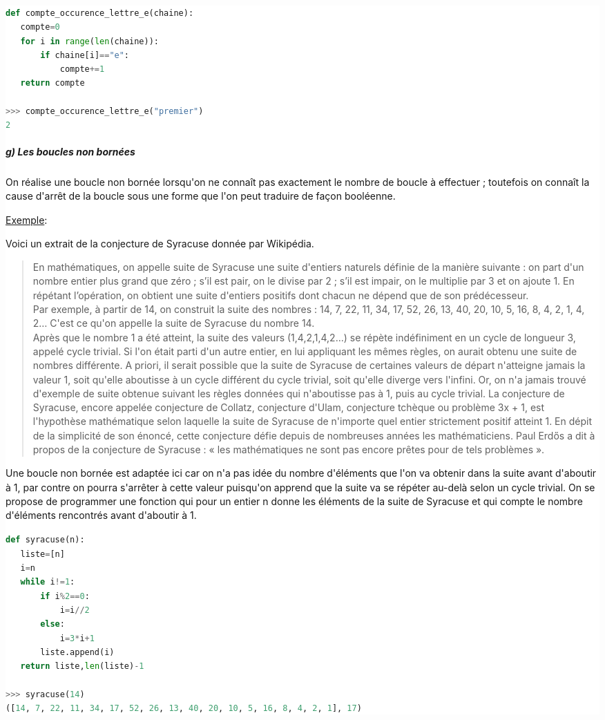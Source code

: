  ```Python
def compte_occurence_lettre_e(chaine):
    compte=0
    for i in range(len(chaine)):
        if chaine[i]=="e":
            compte+=1
    return compte

>>> compte_occurence_lettre_e("premier")
2
 ```

##### g) Les boucles non bornées

On réalise une boucle non bornée lorsqu'on ne connaît pas exactement le nombre de boucle à effectuer ; toutefois on connaît la cause d'arrêt de la boucle sous une forme que l'on peut traduire de façon booléenne.

<u>Exemple</u>:

Voici un extrait de la conjecture de Syracuse donnée par Wikipédia.
> En mathématiques, on appelle suite de Syracuse une suite d'entiers naturels définie de la manière suivante : on part d'un nombre entier plus grand que zéro ; s’il est pair, on le divise par 2 ; s’il est impair, on le multiplie par 3 et on ajoute 1. En répétant l’opération, on obtient une suite d'entiers positifs dont chacun ne dépend que de son prédécesseur.	
> Par exemple, à partir de 14, on construit la suite des nombres : 14, 7, 22, 11, 34, 17, 52, 26, 13, 40, 20, 10, 5, 16, 8, 4, 2, 1, 4, 2… C'est ce qu'on appelle la suite de Syracuse du nombre 14.	
> Après que le nombre 1 a été atteint, la suite des valeurs (1,4,2,1,4,2…) se répète indéfiniment en un cycle de longueur 3, appelé cycle trivial.
> Si l'on était parti d'un autre entier, en lui appliquant les mêmes règles, on aurait obtenu une suite de nombres différente. A priori, il serait possible que la suite de Syracuse de certaines valeurs de départ n'atteigne jamais la valeur 1, soit qu'elle aboutisse à un cycle différent du cycle trivial, soit qu'elle diverge vers l'infini. Or, on n'a jamais trouvé d'exemple de suite obtenue suivant les règles données qui n'aboutisse pas à 1, puis au cycle trivial.
> La conjecture de Syracuse, encore appelée conjecture de Collatz, conjecture d'Ulam, conjecture tchèque ou problème 3x + 1, est l'hypothèse mathématique selon laquelle la suite de Syracuse de n'importe quel entier strictement positif atteint 1.
> En dépit de la simplicité de son énoncé, cette conjecture défie depuis de nombreuses années les mathématiciens. Paul Erdős a dit à propos de la conjecture de Syracuse : « les mathématiques ne sont pas encore prêtes pour de tels problèmes ». 

Une boucle non bornée est adaptée ici car on n'a pas idée du nombre d'éléments que l'on va obtenir dans la suite avant d'aboutir à 1, par contre on pourra s'arrêter à cette valeur puisqu'on apprend que la suite va se répéter au-delà selon un cycle trivial.
On se propose de programmer une fonction qui pour un entier n donne les éléments de la suite de Syracuse et qui compte le nombre d'éléments rencontrés avant d'aboutir à 1.

 ```Python
def syracuse(n):
    liste=[n]
    i=n
    while i!=1:
        if i%2==0:
            i=i//2
        else:
            i=3*i+1
        liste.append(i)
    return liste,len(liste)-1
    
>>> syracuse(14)
([14, 7, 22, 11, 34, 17, 52, 26, 13, 40, 20, 10, 5, 16, 8, 4, 2, 1], 17)
 ```
